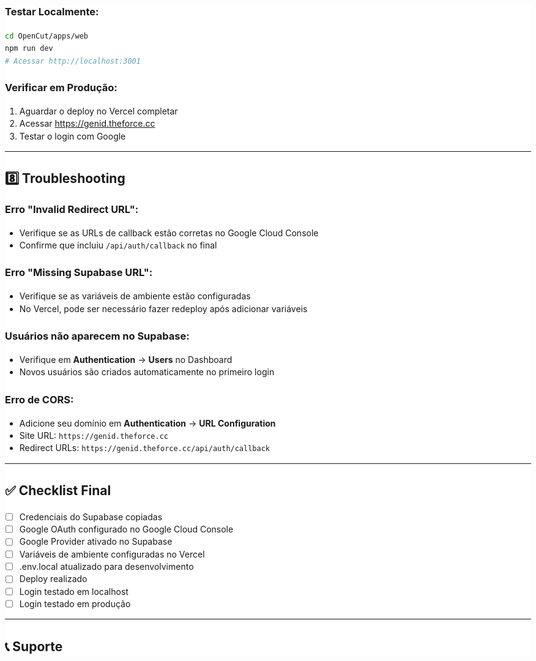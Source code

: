 ### Testar Localmente:
```bash
cd OpenCut/apps/web
npm run dev
# Acessar http://localhost:3001
```

### Verificar em Produção:
1. Aguardar o deploy no Vercel completar
2. Acessar https://genid.theforce.cc
3. Testar o login com Google

---

## 8️⃣ Troubleshooting

### Erro "Invalid Redirect URL":
- Verifique se as URLs de callback estão corretas no Google Cloud Console
- Confirme que incluiu `/api/auth/callback` no final

### Erro "Missing Supabase URL":
- Verifique se as variáveis de ambiente estão configuradas
- No Vercel, pode ser necessário fazer redeploy após adicionar variáveis

### Usuários não aparecem no Supabase:
- Verifique em **Authentication** → **Users** no Dashboard
- Novos usuários são criados automaticamente no primeiro login

### Erro de CORS:
- Adicione seu domínio em **Authentication** → **URL Configuration**
- Site URL: `https://genid.theforce.cc`
- Redirect URLs: `https://genid.theforce.cc/api/auth/callback`

---

## ✅ Checklist Final

- [ ] Credenciais do Supabase copiadas
- [ ] Google OAuth configurado no Google Cloud Console
- [ ] Google Provider ativado no Supabase
- [ ] Variáveis de ambiente configuradas no Vercel
- [ ] .env.local atualizado para desenvolvimento
- [ ] Deploy realizado
- [ ] Login testado em localhost
- [ ] Login testado em produção

---

## 📞 Suporte
